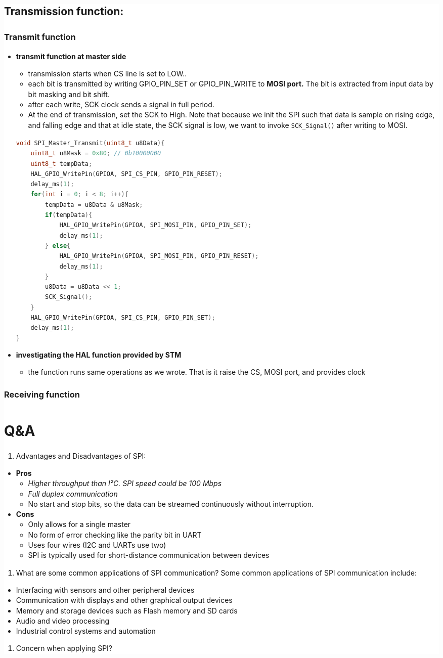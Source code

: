
## **Transmission function**:

### Transmit function

- **transmit function at master side**
    - transmission starts when CS line is set to LOW..
    - each bit is transmitted by writing GPIO_PIN_SET or GPIO_PIN_WRITE to **MOSI port.** The bit is extracted from input data by bit masking and bit shift.
    - after each write, SCK clock sends a signal in full period.
    - At the end of transmission, set the SCK to High. Note that because we init the SPI such that data is sample on rising edge, and falling edge and that at idle state, the SCK signal is low, we want to invoke `SCK_Signal()` after writing to MOSI.
    
    ```cpp
    void SPI_Master_Transmit(uint8_t u8Data){
    	uint8_t u8Mask = 0x80; // 0b10000000
    	uint8_t tempData;
    	HAL_GPIO_WritePin(GPIOA, SPI_CS_PIN, GPIO_PIN_RESET);
    	delay_ms(1);
    	for(int i = 0; i < 8; i++){
    		tempData = u8Data & u8Mask;
    		if(tempData){
    			HAL_GPIO_WritePin(GPIOA, SPI_MOSI_PIN, GPIO_PIN_SET);
    			delay_ms(1);
    		} else{
    			HAL_GPIO_WritePin(GPIOA, SPI_MOSI_PIN, GPIO_PIN_RESET);
    			delay_ms(1);
    		}
    		u8Data = u8Data << 1;
    		SCK_Signal();
    	}
    	HAL_GPIO_WritePin(GPIOA, SPI_CS_PIN, GPIO_PIN_SET);
    	delay_ms(1);
    }
    ```
    
- **investigating the HAL function provided by STM**
    - the function runs same operations as we wrote. That is it raise the CS, MOSI port, and provides clock

### Receiving function

# Q&A

1. Advantages and Disadvantages of SPI:
- **Pros**
    - *Higher throughput than I²C. SPI speed could be 100 Mbps*
    - *Full duplex communication*
    - No start and stop bits, so the data can be streamed continuously without interruption.
- **Cons**
    - Only allows for a single master
    - No form of error checking like the parity bit in UART
    - Uses four wires (I2C and UARTs use two)
    - SPI is typically used for short-distance communication between devices
1. What are some common applications of SPI communication?
Some common applications of SPI communication include:
- Interfacing with sensors and other peripheral devices
- Communication with displays and other graphical output devices
- Memory and storage devices such as Flash memory and SD cards
- Audio and video processing
- Industrial control systems and automation
1. Concern when applying SPI? 